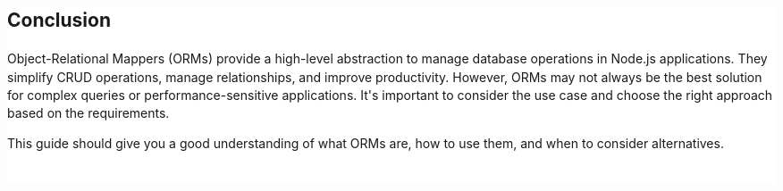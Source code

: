 
## Conclusion
Object-Relational Mappers (ORMs) provide a high-level abstraction to manage database operations in Node.js applications. They simplify CRUD operations, manage relationships, and improve productivity. However, ORMs may not always be the best solution for complex queries or performance-sensitive applications. It's important to consider the use case and choose the right approach based on the requirements.

This guide should give you a good understanding of what ORMs are, how to use them, and when to consider alternatives.
```

